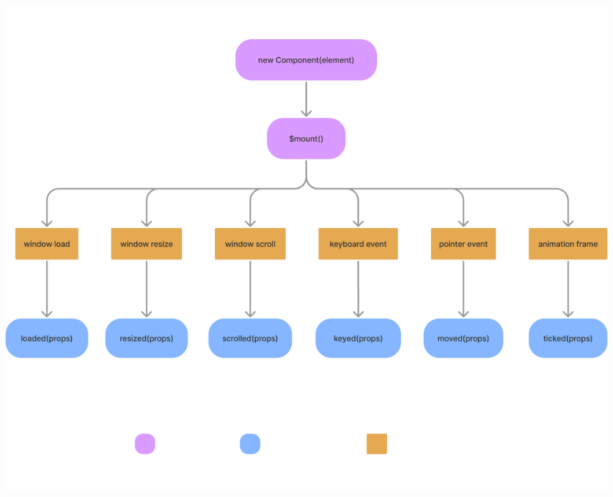   <img class="hidden dark:block mx-auto" src="../../assets/services-hooks-dark.svg" width="960" height="689" alt="Services hooks diagram">
</div>
